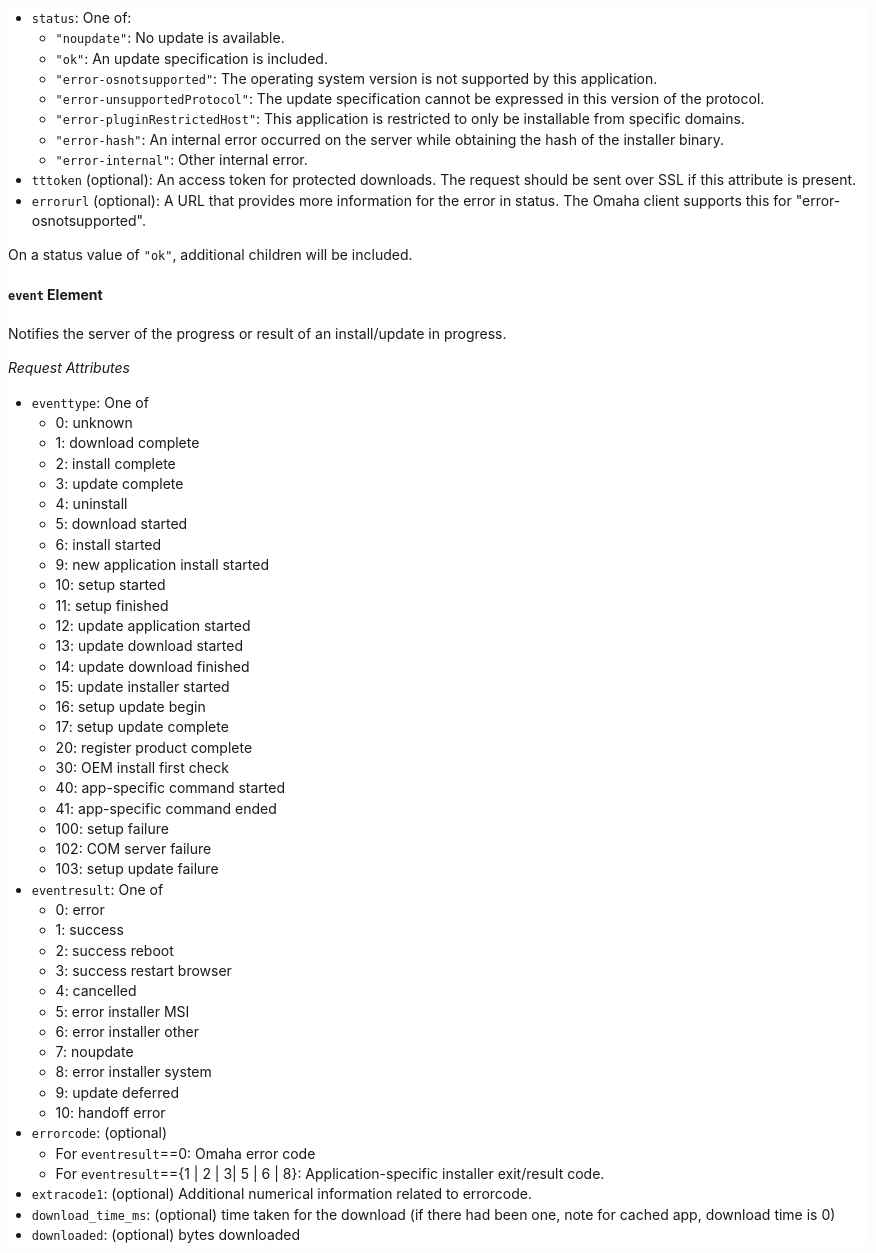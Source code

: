   * `status`: One of:
    * `"noupdate"`: No update is available.
    * `"ok"`: An update specification is included.
    * `"error-osnotsupported"`: The operating system version is not supported by this application.
    * `"error-unsupportedProtocol"`: The update specification cannot be expressed in this version of the protocol.
    * `"error-pluginRestrictedHost"`: This application is restricted to only be installable from specific domains.
    * `"error-hash"`: An internal error occurred on the server while obtaining the hash of the installer binary.
    * `"error-internal"`: Other internal error.
  * `tttoken` (optional): An access token for protected downloads.  The request should be sent over SSL if this attribute is present.
  * `errorurl` (optional): A URL that provides more information for the error in status. The Omaha client supports this for "error-osnotsupported".

On a status value of `"ok"`, additional children will be included.
#### `event` Element ####
Notifies the server of the progress or result of an install/update in progress.

_Request Attributes_
  * `eventtype`: One of
    * 0: unknown
    * 1: download complete
    * 2: install complete
    * 3: update complete
    * 4: uninstall
    * 5: download started
    * 6: install started
    * 9: new application install started
    * 10: setup started
    * 11: setup finished
    * 12: update application started
    * 13: update download started
    * 14: update download finished
    * 15: update installer started
    * 16: setup update begin
    * 17: setup update complete
    * 20: register product complete
    * 30: OEM install first check
    * 40: app-specific command started
    * 41: app-specific command ended
    * 100: setup failure
    * 102: COM server failure
    * 103: setup update failure
  * `eventresult`: One of
    * 0: error
    * 1: success
    * 2: success reboot
    * 3: success restart browser
    * 4: cancelled
    * 5: error installer MSI
    * 6: error installer other
    * 7: noupdate
    * 8: error installer system
    * 9: update deferred
    * 10: handoff error
  * `errorcode`: (optional)
    * For `eventresult`==0: Omaha error code
    * For `eventresult`=={1 | 2 | 3| 5 | 6 | 8}: Application-specific installer exit/result code.
  * `extracode1`: (optional) Additional numerical information related to errorcode.
  * `download_time_ms`: (optional) time taken for the download (if there had been one, note for cached app, download time is 0)
  * `downloaded`: (optional) bytes downloaded